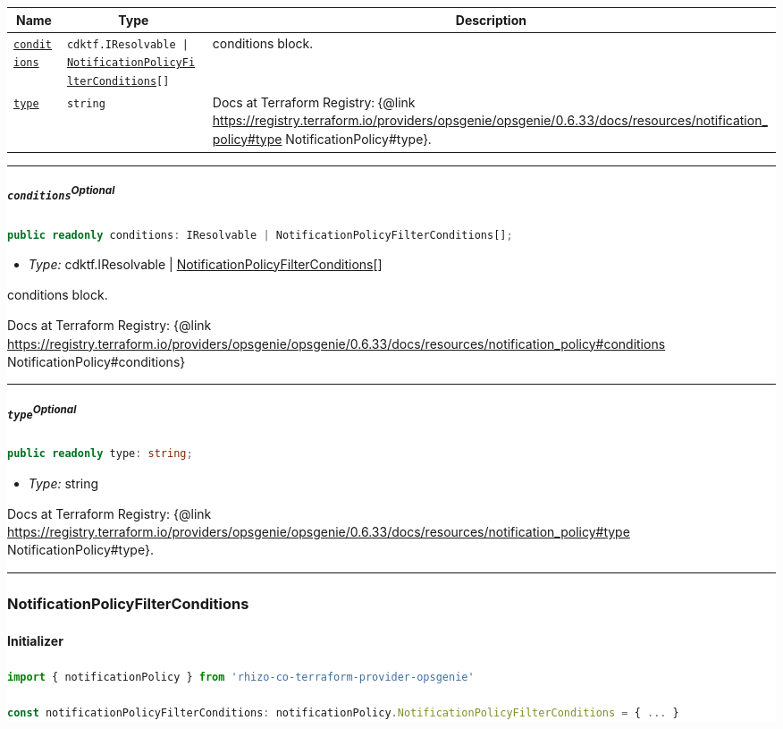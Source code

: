 | **Name** | **Type** | **Description** |
| --- | --- | --- |
| <code><a href="#rhizo-co-terraform-provider-opsgenie.notificationPolicy.NotificationPolicyFilter.property.conditions">conditions</a></code> | <code>cdktf.IResolvable \| <a href="#rhizo-co-terraform-provider-opsgenie.notificationPolicy.NotificationPolicyFilterConditions">NotificationPolicyFilterConditions</a>[]</code> | conditions block. |
| <code><a href="#rhizo-co-terraform-provider-opsgenie.notificationPolicy.NotificationPolicyFilter.property.type">type</a></code> | <code>string</code> | Docs at Terraform Registry: {@link https://registry.terraform.io/providers/opsgenie/opsgenie/0.6.33/docs/resources/notification_policy#type NotificationPolicy#type}. |

---

##### `conditions`<sup>Optional</sup> <a name="conditions" id="rhizo-co-terraform-provider-opsgenie.notificationPolicy.NotificationPolicyFilter.property.conditions"></a>

```typescript
public readonly conditions: IResolvable | NotificationPolicyFilterConditions[];
```

- *Type:* cdktf.IResolvable | <a href="#rhizo-co-terraform-provider-opsgenie.notificationPolicy.NotificationPolicyFilterConditions">NotificationPolicyFilterConditions</a>[]

conditions block.

Docs at Terraform Registry: {@link https://registry.terraform.io/providers/opsgenie/opsgenie/0.6.33/docs/resources/notification_policy#conditions NotificationPolicy#conditions}

---

##### `type`<sup>Optional</sup> <a name="type" id="rhizo-co-terraform-provider-opsgenie.notificationPolicy.NotificationPolicyFilter.property.type"></a>

```typescript
public readonly type: string;
```

- *Type:* string

Docs at Terraform Registry: {@link https://registry.terraform.io/providers/opsgenie/opsgenie/0.6.33/docs/resources/notification_policy#type NotificationPolicy#type}.

---

### NotificationPolicyFilterConditions <a name="NotificationPolicyFilterConditions" id="rhizo-co-terraform-provider-opsgenie.notificationPolicy.NotificationPolicyFilterConditions"></a>

#### Initializer <a name="Initializer" id="rhizo-co-terraform-provider-opsgenie.notificationPolicy.NotificationPolicyFilterConditions.Initializer"></a>

```typescript
import { notificationPolicy } from 'rhizo-co-terraform-provider-opsgenie'

const notificationPolicyFilterConditions: notificationPolicy.NotificationPolicyFilterConditions = { ... }
```
